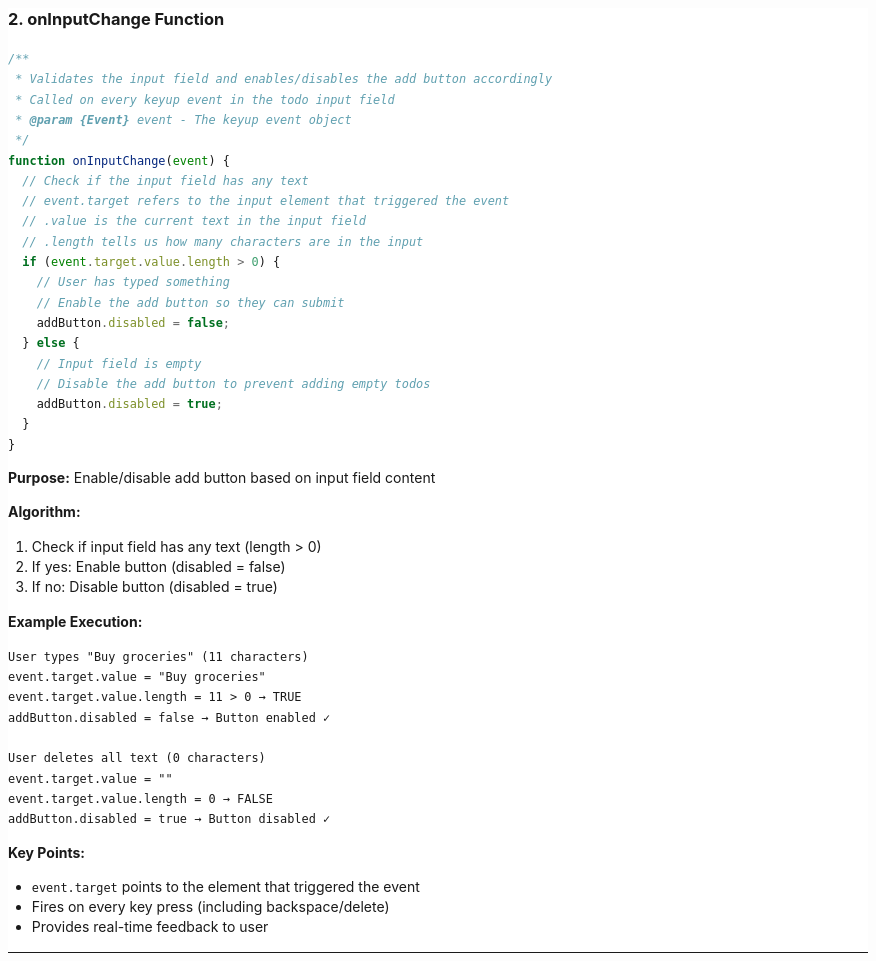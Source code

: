 
### **2. onInputChange Function**

```javascript
/**
 * Validates the input field and enables/disables the add button accordingly
 * Called on every keyup event in the todo input field
 * @param {Event} event - The keyup event object
 */
function onInputChange(event) {
  // Check if the input field has any text
  // event.target refers to the input element that triggered the event
  // .value is the current text in the input field
  // .length tells us how many characters are in the input
  if (event.target.value.length > 0) {
    // User has typed something
    // Enable the add button so they can submit
    addButton.disabled = false;
  } else {
    // Input field is empty
    // Disable the add button to prevent adding empty todos
    addButton.disabled = true;
  }
}
```

**Purpose:** Enable/disable add button based on input field content

**Algorithm:**

1. Check if input field has any text (length > 0)
2. If yes: Enable button (disabled = false)
3. If no: Disable button (disabled = true)

**Example Execution:**

```
User types "Buy groceries" (11 characters)
event.target.value = "Buy groceries"
event.target.value.length = 11 > 0 → TRUE
addButton.disabled = false → Button enabled ✓

User deletes all text (0 characters)
event.target.value = ""
event.target.value.length = 0 → FALSE
addButton.disabled = true → Button disabled ✓
```

**Key Points:**

- `event.target` points to the element that triggered the event
- Fires on every key press (including backspace/delete)
- Provides real-time feedback to user

---
